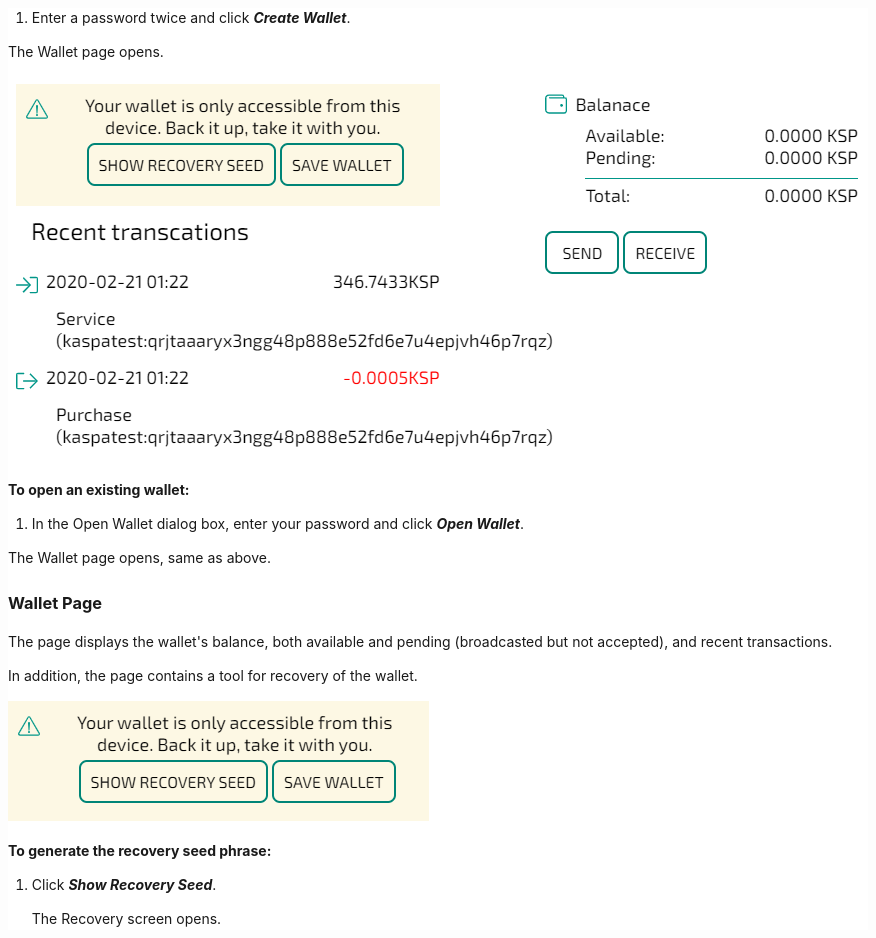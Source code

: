 1. Enter a password twice and click ***Create Wallet***.

The Wallet page opens.

![Wallet Page](Wallet_Page.png)

**To open an existing wallet:**

1. In the Open Wallet dialog box, enter your password and click ***Open Wallet***.

The Wallet page opens, same as above.

### Wallet Page

The page displays the wallet&#39;s balance, both available and pending (broadcasted but not accepted), and recent transactions.

In addition, the page contains a tool for recovery of the wallet.

![Recovery Tool](Wallet_Recovery_1.png)

**To generate the recovery seed phrase:**

1. Click ***Show Recovery Seed***.


    The Recovery screen opens.
